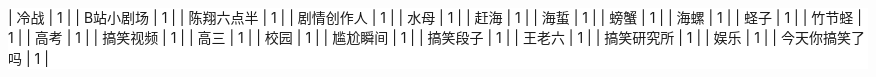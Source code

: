 | 冷战 | 1 |
| B站小剧场 | 1 |
| 陈翔六点半 | 1 |
| 剧情创作人 | 1 |
| 水母 | 1 |
| 赶海 | 1 |
| 海蜇 | 1 |
| 螃蟹 | 1 |
| 海螺 | 1 |
| 蛏子 | 1 |
| 竹节蛏 | 1 |
| 高考 | 1 |
| 搞笑视频 | 1 |
| 高三 | 1 |
| 校园 | 1 |
| 尴尬瞬间 | 1 |
| 搞笑段子 | 1 |
| 王老六 | 1 |
| 搞笑研究所 | 1 |
| 娱乐 | 1 |
| 今天你搞笑了吗 | 1 |
